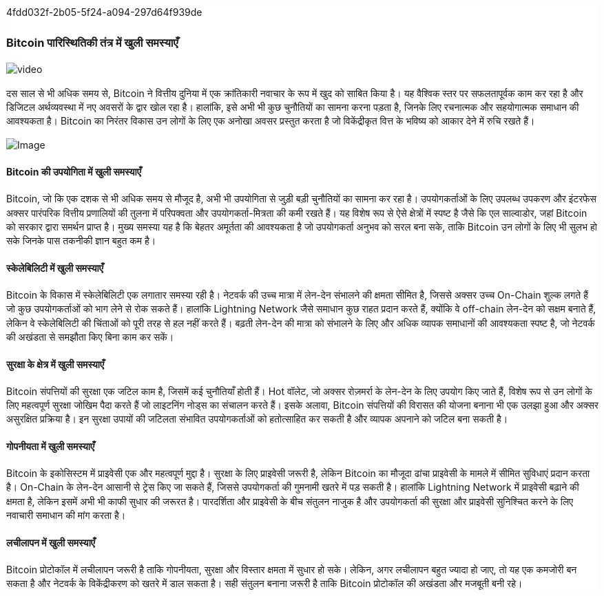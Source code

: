 <chapterId>4fdd032f-2b05-5f24-a094-297d64f939de</chapterId>

### Bitcoin पारिस्थितिकी तंत्र में खुली समस्याएँ

![video](https://youtu.be/Vlm2ZdxcidA)

दस साल से भी अधिक समय से, Bitcoin ने वित्तीय दुनिया में एक क्रांतिकारी नवाचार के रूप में खुद को साबित किया है। यह वैश्विक स्तर पर सफलतापूर्वक काम कर रहा है और डिजिटल अर्थव्यवस्था में नए अवसरों के द्वार खोल रहा है। हालांकि, इसे अभी भी कुछ चुनौतियों का सामना करना पड़ता है, जिनके लिए रचनात्मक और सहयोगात्मक समाधान की आवश्यकता है। Bitcoin का निरंतर विकास उन लोगों के लिए एक अनोखा अवसर प्रस्तुत करता है जो विकेंद्रीकृत वित्त के भविष्य को आकार देने में रुचि रखते हैं।

![Image](assets/en/1/8.webp)

#### Bitcoin की उपयोगिता में खुली समस्याएँ

Bitcoin, जो कि एक दशक से भी अधिक समय से मौजूद है, अभी भी उपयोगिता से जुड़ी बड़ी चुनौतियों का सामना कर रहा है। उपयोगकर्ताओं के लिए उपलब्ध उपकरण और इंटरफेस अक्सर पारंपरिक वित्तीय प्रणालियों की तुलना में परिपक्वता और उपयोगकर्ता-मित्रता की कमी रखते हैं। यह विशेष रूप से ऐसे क्षेत्रों में स्पष्ट है जैसे कि एल साल्वाडोर, जहां Bitcoin को सरकार द्वारा समर्थन प्राप्त है। मुख्य समस्या यह है कि बेहतर अमूर्तता की आवश्यकता है जो उपयोगकर्ता अनुभव को सरल बना सके, ताकि Bitcoin उन लोगों के लिए भी सुलभ हो सके जिनके पास तकनीकी ज्ञान बहुत कम है।

#### स्केलेबिलिटी में खुली समस्याएँ

Bitcoin के विकास में स्केलेबिलिटी एक लगातार समस्या रही है। नेटवर्क की उच्च मात्रा में लेन-देन संभालने की क्षमता सीमित है, जिससे अक्सर उच्च On-Chain शुल्क लगते हैं जो कुछ उपयोगकर्ताओं को भाग लेने से रोक सकते हैं। हालांकि Lightning Network जैसे समाधान कुछ राहत प्रदान करते हैं, क्योंकि वे off-chain लेन-देन को सक्षम बनाते हैं, लेकिन वे स्केलेबिलिटी की चिंताओं को पूरी तरह से हल नहीं करते हैं। बढ़ती लेन-देन की मात्रा को संभालने के लिए और अधिक व्यापक समाधानों की आवश्यकता स्पष्ट है, जो नेटवर्क की अखंडता से समझौता किए बिना काम कर सकें।

#### सुरक्षा के क्षेत्र में खुली समस्याएँ

Bitcoin संपत्तियों की सुरक्षा एक जटिल काम है, जिसमें कई चुनौतियाँ होती हैं। Hot वॉलेट, जो अक्सर रोज़मर्रा के लेन-देन के लिए उपयोग किए जाते हैं, विशेष रूप से उन लोगों के लिए महत्वपूर्ण सुरक्षा जोखिम पैदा करते हैं जो लाइटनिंग नोड्स का संचालन करते हैं। इसके अलावा, Bitcoin संपत्तियों की विरासत की योजना बनाना भी एक उलझा हुआ और अक्सर असुरक्षित प्रक्रिया है। इन सुरक्षा उपायों की जटिलता संभावित उपयोगकर्ताओं को हतोत्साहित कर सकती है और व्यापक अपनाने को जटिल बना सकती है।

#### गोपनीयता में खुली समस्याएँ

Bitcoin के इकोसिस्टम में प्राइवेसी एक और महत्वपूर्ण मुद्दा है। सुरक्षा के लिए प्राइवेसी जरूरी है, लेकिन Bitcoin का मौजूदा ढांचा प्राइवेसी के मामले में सीमित सुविधाएं प्रदान करता है। On-Chain के लेन-देन आसानी से ट्रेस किए जा सकते हैं, जिससे उपयोगकर्ता की गुमनामी खतरे में पड़ सकती है। हालांकि Lightning Network में प्राइवेसी बढ़ाने की क्षमता है, लेकिन इसमें अभी भी काफी सुधार की जरूरत है। पारदर्शिता और प्राइवेसी के बीच संतुलन नाजुक है और उपयोगकर्ता की सुरक्षा और प्राइवेसी सुनिश्चित करने के लिए नवाचारी समाधान की मांग करता है।

#### लचीलापन में खुली समस्याएँ

Bitcoin प्रोटोकॉल में लचीलापन जरूरी है ताकि गोपनीयता, सुरक्षा और विस्तार क्षमता में सुधार हो सके। लेकिन, अगर लचीलापन बहुत ज्यादा हो जाए, तो यह एक कमजोरी बन सकता है और नेटवर्क के विकेंद्रीकरण को खतरे में डाल सकता है। सही संतुलन बनाना जरूरी है ताकि Bitcoin प्रोटोकॉल की अखंडता और मजबूती बनी रहे।
